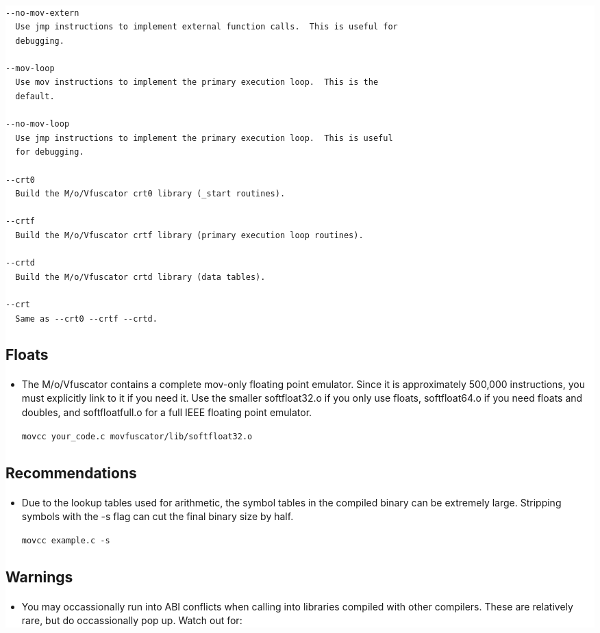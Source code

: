 ```
--no-mov-extern
  Use jmp instructions to implement external function calls.  This is useful for
  debugging.

--mov-loop
  Use mov instructions to implement the primary execution loop.  This is the
  default.

--no-mov-loop
  Use jmp instructions to implement the primary execution loop.  This is useful
  for debugging.

--crt0
  Build the M/o/Vfuscator crt0 library (_start routines).

--crtf
  Build the M/o/Vfuscator crtf library (primary execution loop routines).

--crtd
  Build the M/o/Vfuscator crtd library (data tables).

--crt
  Same as --crt0 --crtf --crtd.
```

## Floats

* The M/o/Vfuscator contains a complete mov-only floating point emulator.  Since
  it is approximately 500,000 instructions, you must explicitly link to it if
  you need it.  Use the smaller softfloat32.o if you only use floats,
  softfloat64.o if you need floats and doubles, and softfloatfull.o for a full
  IEEE floating point emulator.

  ```
  movcc your_code.c movfuscator/lib/softfloat32.o
  ```

## Recommendations

* Due to the lookup tables used for arithmetic, the symbol tables in the
  compiled binary can be extremely large.  Stripping symbols with the -s flag
  can cut the final binary size by half.

  ```
  movcc example.c -s
  ```

## Warnings

* You may occassionally run into ABI conflicts when calling into libraries
  compiled with other compilers.  These are relatively rare, but do
  occassionally pop up.  Watch out for:
